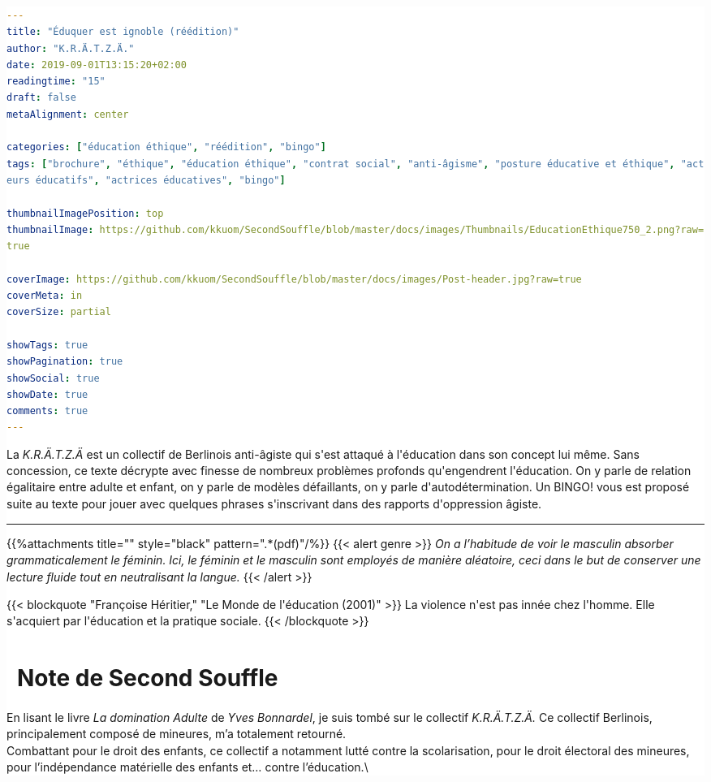 ```yaml
---
title: "Éduquer est ignoble (réédition)"
author: "K.R.Ä.T.Z.Ä."
date: 2019-09-01T13:15:20+02:00
readingtime: "15"
draft: false
metaAlignment: center

categories: ["éducation éthique", "réédition", "bingo"]
tags: ["brochure", "éthique", "éducation éthique", "contrat social", "anti-âgisme", "posture éducative et éthique", "acteurs éducatifs", "actrices éducatives", "bingo"]

thumbnailImagePosition: top
thumbnailImage: https://github.com/kkuom/SecondSouffle/blob/master/docs/images/Thumbnails/EducationEthique750_2.png?raw=true

coverImage: https://github.com/kkuom/SecondSouffle/blob/master/docs/images/Post-header.jpg?raw=true
coverMeta: in
coverSize: partial

showTags: true
showPagination: true
showSocial: true
showDate: true
comments: true
---
```

<section class="intro">
La <i>K.R.Ä.T.Z.Ä</i> est un collectif de Berlinois anti-âgiste qui s'est attaqué à l'éducation dans son concept lui même. Sans concession, ce texte décrypte avec finesse de nombreux problèmes profonds qu'engendrent l'éducation. On y parle de relation égalitaire entre adulte et enfant, on y parle de modèles défaillants, on y parle d'autodétermination. Un BINGO! vous est proposé suite au texte pour jouer avec quelques phrases s'inscrivant dans des rapports d'oppression âgiste.

<hr class="intro-divider">

{{%attachments title="" style="black" pattern=".*(pdf)"/%}}
{{< alert genre >}}
*On a l’habitude de voir le masculin absorber grammaticalement le féminin. Ici, le féminin et le masculin sont employés de manière aléatoire, ceci dans le but de conserver une lecture fluide tout en neutralisant la langue.*
{{< /alert >}}
</section>

{{< blockquote "Françoise Héritier," "Le Monde de l'éducation (2001)" >}}
La violence n'est pas innée chez l'homme. Elle s'acquiert par l'éducation et la pratique sociale.
{{< /blockquote >}}

# <i class="fas fa-sticky-note" aria-hidden="true" style="padding-right:13px;"></i>Note de Second Souffle
En lisant le livre <i>La domination Adulte</i> de <i>Yves Bonnardel</i>, je suis tombé sur le collectif <i>K.R.Ä.T.Z.Ä.</i> Ce collectif Berlinois, principalement composé de mineures, m’a totalement retourné.\
Combattant pour le droit des enfants, ce collectif a notamment lutté contre la scolarisation, pour le droit électoral des mineures, pour l’indépendance matérielle des enfants et… contre l’éducation.\
